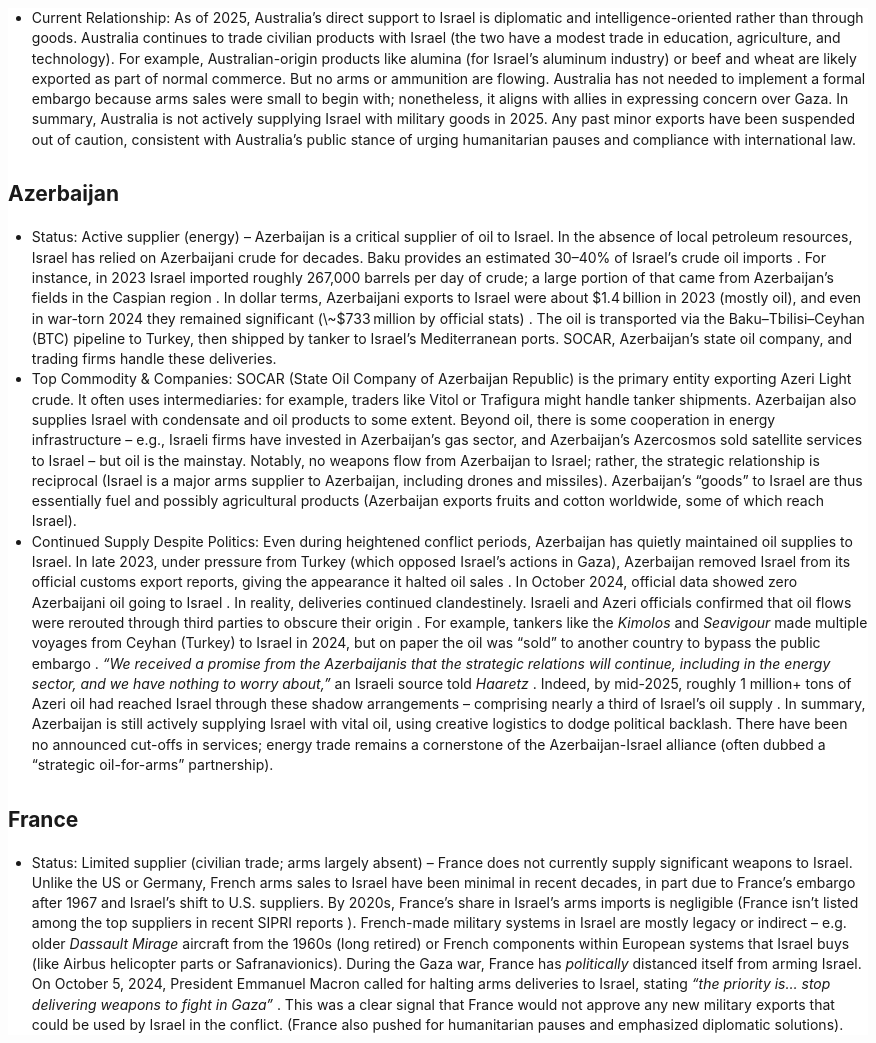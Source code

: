 * Current Relationship: As of 2025, Australia’s direct support to Israel is diplomatic and intelligence-oriented rather than through goods. Australia continues to trade civilian products with Israel (the two have a modest trade in education, agriculture, and technology). For example, Australian-origin products like alumina (for Israel’s aluminum industry) or beef and wheat are likely exported as part of normal commerce. But no arms or ammunition are flowing. Australia has not needed to implement a formal embargo because arms sales were small to begin with; nonetheless, it aligns with allies in expressing concern over Gaza. In summary, Australia is not actively supplying Israel with military goods in 2025\. Any past minor exports have been suspended out of caution, consistent with Australia’s public stance of urging humanitarian pauses and compliance with international law.

## Azerbaijan

* Status: Active supplier (energy) – Azerbaijan is a critical supplier of oil to Israel. In the absence of local petroleum resources, Israel has relied on Azerbaijani crude for decades. Baku provides an estimated 30–40% of Israel’s crude oil imports . For instance, in 2023 Israel imported roughly 267,000 barrels per day of crude; a large portion of that came from Azerbaijan’s fields in the Caspian region . In dollar terms, Azerbaijani exports to Israel were about $1.4 billion in 2023  (mostly oil), and even in war-torn 2024 they remained significant (\~$733 million by official stats) . The oil is transported via the Baku–Tbilisi–Ceyhan (BTC) pipeline to Turkey, then shipped by tanker to Israel’s Mediterranean ports. SOCAR, Azerbaijan’s state oil company, and trading firms handle these deliveries.  
* Top Commodity & Companies: SOCAR (State Oil Company of Azerbaijan Republic) is the primary entity exporting Azeri Light crude. It often uses intermediaries: for example, traders like Vitol or Trafigura might handle tanker shipments. Azerbaijan also supplies Israel with condensate and oil products to some extent. Beyond oil, there is some cooperation in energy infrastructure – e.g., Israeli firms have invested in Azerbaijan’s gas sector, and Azerbaijan’s Azercosmos sold satellite services to Israel – but oil is the mainstay. Notably, no weapons flow from Azerbaijan to Israel; rather, the strategic relationship is reciprocal (Israel is a major arms supplier to Azerbaijan, including drones and missiles). Azerbaijan’s “goods” to Israel are thus essentially fuel and possibly agricultural products (Azerbaijan exports fruits and cotton worldwide, some of which reach Israel).  
* Continued Supply Despite Politics: Even during heightened conflict periods, Azerbaijan has quietly maintained oil supplies to Israel. In late 2023, under pressure from Turkey (which opposed Israel’s actions in Gaza), Azerbaijan removed Israel from its official customs export reports, giving the appearance it halted oil sales . In October 2024, official data showed zero Azerbaijani oil going to Israel . In reality, deliveries continued clandestinely. Israeli and Azeri officials confirmed that oil flows were rerouted through third parties to obscure their origin . For example, tankers like the *Kimolos* and *Seavigour* made multiple voyages from Ceyhan (Turkey) to Israel in 2024, but on paper the oil was “sold” to another country to bypass the public embargo . *“We received a promise from the Azerbaijanis that the strategic relations will continue, including in the energy sector, and we have nothing to worry about,”* an Israeli source told *Haaretz* . Indeed, by mid-2025, roughly 1 million+ tons of Azeri oil had reached Israel through these shadow arrangements   – comprising nearly a third of Israel’s oil supply . In summary, Azerbaijan is still actively supplying Israel with vital oil, using creative logistics to dodge political backlash. There have been no announced cut-offs in services; energy trade remains a cornerstone of the Azerbaijan-Israel alliance (often dubbed a “strategic oil-for-arms” partnership).

## France

* Status: Limited supplier (civilian trade; arms largely absent) – France does not currently supply significant weapons to Israel. Unlike the US or Germany, French arms sales to Israel have been minimal in recent decades, in part due to France’s embargo after 1967 and Israel’s shift to U.S. suppliers. By 2020s, France’s share in Israel’s arms imports is negligible (France isn’t listed among the top suppliers in recent SIPRI reports ). French-made military systems in Israel are mostly legacy or indirect – e.g. older *Dassault Mirage* aircraft from the 1960s (long retired) or French components within European systems that Israel buys (like Airbus helicopter parts or Safranavionics). During the Gaza war, France has *politically* distanced itself from arming Israel. On October 5, 2024, President Emmanuel Macron called for halting arms deliveries to Israel, stating *“the priority is… stop delivering weapons to fight in Gaza”* . This was a clear signal that France would not approve any new military exports that could be used by Israel in the conflict. (France also pushed for humanitarian pauses and emphasized diplomatic solutions).  